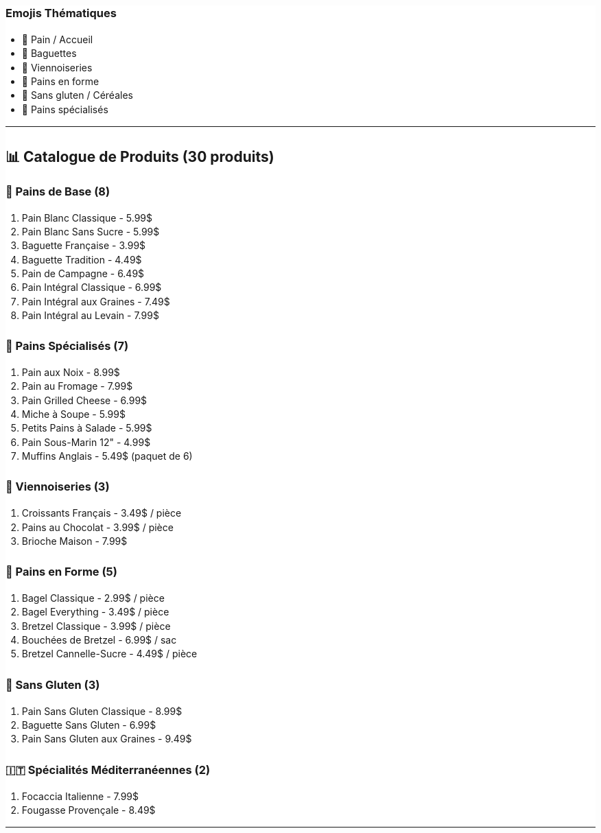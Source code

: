 ### Emojis Thématiques
- 🍞 Pain / Accueil
- 🥖 Baguettes
- 🥐 Viennoiseries
- 🥨 Pains en forme
- 🌾 Sans gluten / Céréales
- 🌰 Pains spécialisés

---

## 📊 Catalogue de Produits (30 produits)

### 🍞 Pains de Base (8)
1. Pain Blanc Classique - 5.99$
2. Pain Blanc Sans Sucre - 5.99$
3. Baguette Française - 3.99$
4. Baguette Tradition - 4.49$
5. Pain de Campagne - 6.49$
6. Pain Intégral Classique - 6.99$
7. Pain Intégral aux Graines - 7.49$
8. Pain Intégral au Levain - 7.99$

### 🌰 Pains Spécialisés (7)
1. Pain aux Noix - 8.99$
2. Pain au Fromage - 7.99$
3. Pain Grilled Cheese - 6.99$
4. Miche à Soupe - 5.99$
5. Petits Pains à Salade - 5.99$
6. Pain Sous-Marin 12" - 4.99$
7. Muffins Anglais - 5.49$ (paquet de 6)

### 🥐 Viennoiseries (3)
1. Croissants Français - 3.49$ / pièce
2. Pains au Chocolat - 3.99$ / pièce
3. Brioche Maison - 7.99$

### 🥨 Pains en Forme (5)
1. Bagel Classique - 2.99$ / pièce
2. Bagel Everything - 3.49$ / pièce
3. Bretzel Classique - 3.99$ / pièce
4. Bouchées de Bretzel - 6.99$ / sac
5. Bretzel Cannelle-Sucre - 4.49$ / pièce

### 🌾 Sans Gluten (3)
1. Pain Sans Gluten Classique - 8.99$
2. Baguette Sans Gluten - 6.99$
3. Pain Sans Gluten aux Graines - 9.49$

### 🇮🇹 Spécialités Méditerranéennes (2)
1. Focaccia Italienne - 7.99$
2. Fougasse Provençale - 8.49$

---